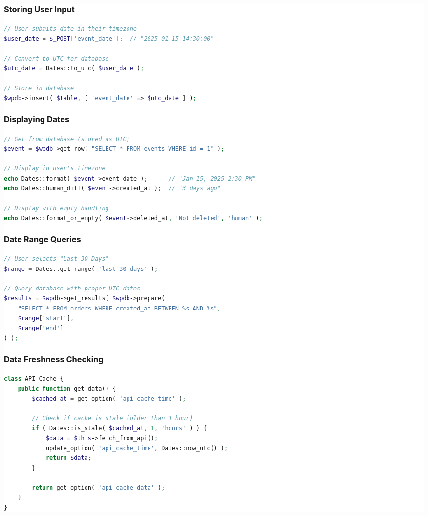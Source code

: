 ### Storing User Input
```php
// User submits date in their timezone
$user_date = $_POST['event_date'];  // "2025-01-15 14:30:00"

// Convert to UTC for database
$utc_date = Dates::to_utc( $user_date );

// Store in database
$wpdb->insert( $table, [ 'event_date' => $utc_date ] );
```

### Displaying Dates
```php
// Get from database (stored as UTC)
$event = $wpdb->get_row( "SELECT * FROM events WHERE id = 1" );

// Display in user's timezone
echo Dates::format( $event->event_date );      // "Jan 15, 2025 2:30 PM"
echo Dates::human_diff( $event->created_at );  // "3 days ago"

// Display with empty handling
echo Dates::format_or_empty( $event->deleted_at, 'Not deleted', 'human' );
```

### Date Range Queries
```php
// User selects "Last 30 Days" 
$range = Dates::get_range( 'last_30_days' );

// Query database with proper UTC dates
$results = $wpdb->get_results( $wpdb->prepare(
    "SELECT * FROM orders WHERE created_at BETWEEN %s AND %s",
    $range['start'],
    $range['end']
) );
```

### Data Freshness Checking
```php
class API_Cache {
    public function get_data() {
        $cached_at = get_option( 'api_cache_time' );
        
        // Check if cache is stale (older than 1 hour)
        if ( Dates::is_stale( $cached_at, 1, 'hours' ) ) {
            $data = $this->fetch_from_api();
            update_option( 'api_cache_time', Dates::now_utc() );
            return $data;
        }
        
        return get_option( 'api_cache_data' );
    }
}
```
